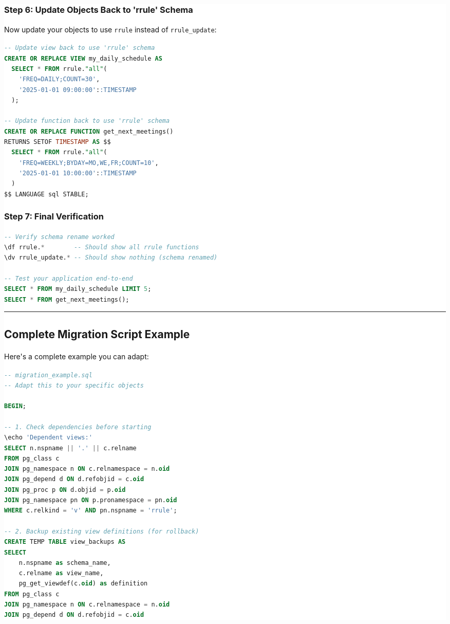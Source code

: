 ### Step 6: Update Objects Back to 'rrule' Schema

Now update your objects to use `rrule` instead of `rrule_update`:

```sql
-- Update view back to use 'rrule' schema
CREATE OR REPLACE VIEW my_daily_schedule AS
  SELECT * FROM rrule."all"(
    'FREQ=DAILY;COUNT=30',
    '2025-01-01 09:00:00'::TIMESTAMP
  );

-- Update function back to use 'rrule' schema
CREATE OR REPLACE FUNCTION get_next_meetings()
RETURNS SETOF TIMESTAMP AS $$
  SELECT * FROM rrule."all"(
    'FREQ=WEEKLY;BYDAY=MO,WE,FR;COUNT=10',
    '2025-01-01 10:00:00'::TIMESTAMP
  )
$$ LANGUAGE sql STABLE;
```

### Step 7: Final Verification

```sql
-- Verify schema rename worked
\df rrule.*        -- Should show all rrule functions
\dv rrule_update.* -- Should show nothing (schema renamed)

-- Test your application end-to-end
SELECT * FROM my_daily_schedule LIMIT 5;
SELECT * FROM get_next_meetings();
```

---

## Complete Migration Script Example

Here's a complete example you can adapt:

```sql
-- migration_example.sql
-- Adapt this to your specific objects

BEGIN;

-- 1. Check dependencies before starting
\echo 'Dependent views:'
SELECT n.nspname || '.' || c.relname
FROM pg_class c
JOIN pg_namespace n ON c.relnamespace = n.oid
JOIN pg_depend d ON d.refobjid = c.oid
JOIN pg_proc p ON d.objid = p.oid
JOIN pg_namespace pn ON p.pronamespace = pn.oid
WHERE c.relkind = 'v' AND pn.nspname = 'rrule';

-- 2. Backup existing view definitions (for rollback)
CREATE TEMP TABLE view_backups AS
SELECT
    n.nspname as schema_name,
    c.relname as view_name,
    pg_get_viewdef(c.oid) as definition
FROM pg_class c
JOIN pg_namespace n ON c.relnamespace = n.oid
JOIN pg_depend d ON d.refobjid = c.oid
```